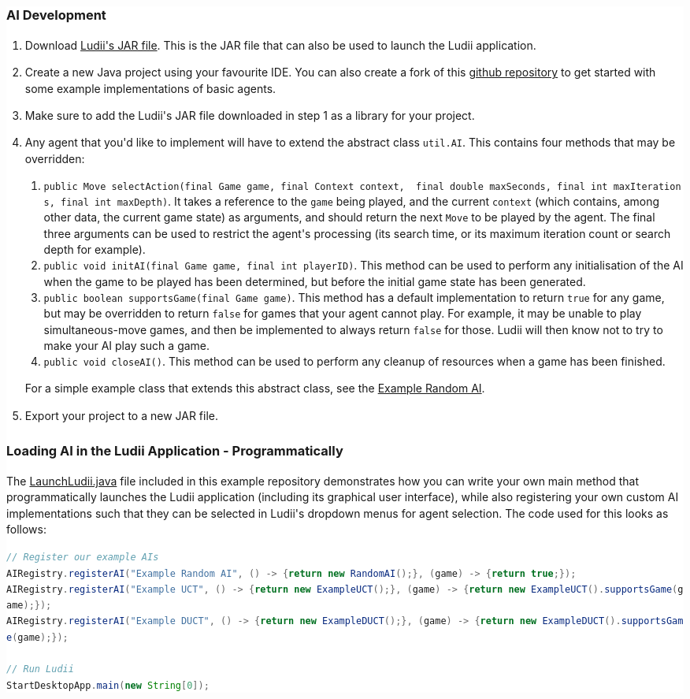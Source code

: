 ### AI Development

1. Download [Ludii's JAR file](http://ludii.games/download.php). This is the
JAR file that can also be used to launch the Ludii application.
2. Create a new Java project using your favourite IDE. You can also create a
fork of this [github repository](https://github.com/Ludeme/LudiiExampleAI)
to get started with some example implementations of basic agents.
3. Make sure to add the Ludii's JAR file downloaded in step 1 as a library for
your project.
4. Any agent that you'd like to implement will have to extend the abstract class
`util.AI`. This contains four methods that may be overridden:
	1. `public Move selectAction(final Game game, final Context context, 
	final double maxSeconds, final int maxIterations, final int maxDepth)`.
	It takes a reference to the `game` being played, and the current 
	`context` (which contains, among other data, the current game state) as
	arguments, and should return the next `Move` to be played by the agent. 
	The final three arguments can be used to restrict the agent's processing
	(its search time, or its maximum iteration count or search depth for example).
	2. `public void initAI(final Game game, final int playerID)`. This method can be used
	to perform any initialisation of the AI when the game to be played has been
	determined, but before the initial game state has been generated. 
	3. `public boolean supportsGame(final Game game)`. This method has a default implementation
	to return `true` for any game, but may be overridden to return `false` for games
	that your agent cannot play. For example, it may be unable to play simultaneous-move
	games, and then be implemented to always return `false` for those. Ludii will then
	know not to try to make your AI play such a game.
	4. `public void closeAI()`. This method can be used to perform any cleanup of resources
	when a game has been finished.
	
    For a simple example class that extends this abstract class, see the 
[Example Random AI](src/random/RandomAI.java).

5. Export your project to a new JAR file.

### Loading AI in the Ludii Application - Programmatically

The [LaunchLudii.java](src/main/LaunchLudii.java) file included in this example repository
demonstrates how you can write your own main method that programmatically launches the
Ludii application (including its graphical user interface), while also registering your
own custom AI implementations such that they can be selected in Ludii's dropdown menus for
agent selection. The code used for this looks as follows:

```java
// Register our example AIs
AIRegistry.registerAI("Example Random AI", () -> {return new RandomAI();}, (game) -> {return true;});
AIRegistry.registerAI("Example UCT", () -> {return new ExampleUCT();}, (game) -> {return new ExampleUCT().supportsGame(game);});
AIRegistry.registerAI("Example DUCT", () -> {return new ExampleDUCT();}, (game) -> {return new ExampleDUCT().supportsGame(game);});
		
// Run Ludii
StartDesktopApp.main(new String[0]);
```
    